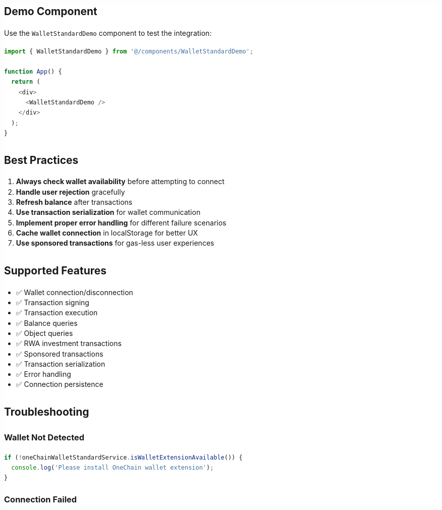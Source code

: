 ## Demo Component

Use the `WalletStandardDemo` component to test the integration:

```typescript
import { WalletStandardDemo } from '@/components/WalletStandardDemo';

function App() {
  return (
    <div>
      <WalletStandardDemo />
    </div>
  );
}
```

## Best Practices

1. **Always check wallet availability** before attempting to connect
2. **Handle user rejection** gracefully
3. **Refresh balance** after transactions
4. **Use transaction serialization** for wallet communication
5. **Implement proper error handling** for different failure scenarios
6. **Cache wallet connection** in localStorage for better UX
7. **Use sponsored transactions** for gas-less user experiences

## Supported Features

- ✅ Wallet connection/disconnection
- ✅ Transaction signing
- ✅ Transaction execution
- ✅ Balance queries
- ✅ Object queries
- ✅ RWA investment transactions
- ✅ Sponsored transactions
- ✅ Transaction serialization
- ✅ Error handling
- ✅ Connection persistence

## Troubleshooting

### Wallet Not Detected

```typescript
if (!oneChainWalletStandardService.isWalletExtensionAvailable()) {
  console.log('Please install OneChain wallet extension');
}
```

### Connection Failed
